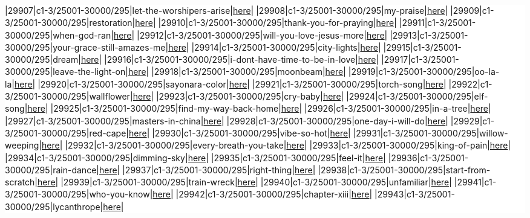 |29907|c1-3/25001-30000/295|let-the-worshipers-arise|[here](https://cdn.jsdelivr.net/gh/guitarchord/c1-3/25001-30000/295/let-the-worshipers-arise)|
|29908|c1-3/25001-30000/295|my-praise|[here](https://cdn.jsdelivr.net/gh/guitarchord/c1-3/25001-30000/295/my-praise)|
|29909|c1-3/25001-30000/295|restoration|[here](https://cdn.jsdelivr.net/gh/guitarchord/c1-3/25001-30000/295/restoration)|
|29910|c1-3/25001-30000/295|thank-you-for-praying|[here](https://cdn.jsdelivr.net/gh/guitarchord/c1-3/25001-30000/295/thank-you-for-praying)|
|29911|c1-3/25001-30000/295|when-god-ran|[here](https://cdn.jsdelivr.net/gh/guitarchord/c1-3/25001-30000/295/when-god-ran)|
|29912|c1-3/25001-30000/295|will-you-love-jesus-more|[here](https://cdn.jsdelivr.net/gh/guitarchord/c1-3/25001-30000/295/will-you-love-jesus-more)|
|29913|c1-3/25001-30000/295|your-grace-still-amazes-me|[here](https://cdn.jsdelivr.net/gh/guitarchord/c1-3/25001-30000/295/your-grace-still-amazes-me)|
|29914|c1-3/25001-30000/295|city-lights|[here](https://cdn.jsdelivr.net/gh/guitarchord/c1-3/25001-30000/295/city-lights)|
|29915|c1-3/25001-30000/295|dream|[here](https://cdn.jsdelivr.net/gh/guitarchord/c1-3/25001-30000/295/dream)|
|29916|c1-3/25001-30000/295|i-dont-have-time-to-be-in-love|[here](https://cdn.jsdelivr.net/gh/guitarchord/c1-3/25001-30000/295/i-dont-have-time-to-be-in-love)|
|29917|c1-3/25001-30000/295|leave-the-light-on|[here](https://cdn.jsdelivr.net/gh/guitarchord/c1-3/25001-30000/295/leave-the-light-on)|
|29918|c1-3/25001-30000/295|moonbeam|[here](https://cdn.jsdelivr.net/gh/guitarchord/c1-3/25001-30000/295/moonbeam)|
|29919|c1-3/25001-30000/295|oo-la-la|[here](https://cdn.jsdelivr.net/gh/guitarchord/c1-3/25001-30000/295/oo-la-la)|
|29920|c1-3/25001-30000/295|sayonara-color|[here](https://cdn.jsdelivr.net/gh/guitarchord/c1-3/25001-30000/295/sayonara-color)|
|29921|c1-3/25001-30000/295|torch-song|[here](https://cdn.jsdelivr.net/gh/guitarchord/c1-3/25001-30000/295/torch-song)|
|29922|c1-3/25001-30000/295|wallflower|[here](https://cdn.jsdelivr.net/gh/guitarchord/c1-3/25001-30000/295/wallflower)|
|29923|c1-3/25001-30000/295|cry-baby|[here](https://cdn.jsdelivr.net/gh/guitarchord/c1-3/25001-30000/295/cry-baby)|
|29924|c1-3/25001-30000/295|elf-song|[here](https://cdn.jsdelivr.net/gh/guitarchord/c1-3/25001-30000/295/elf-song)|
|29925|c1-3/25001-30000/295|find-my-way-back-home|[here](https://cdn.jsdelivr.net/gh/guitarchord/c1-3/25001-30000/295/find-my-way-back-home)|
|29926|c1-3/25001-30000/295|in-a-tree|[here](https://cdn.jsdelivr.net/gh/guitarchord/c1-3/25001-30000/295/in-a-tree)|
|29927|c1-3/25001-30000/295|masters-in-china|[here](https://cdn.jsdelivr.net/gh/guitarchord/c1-3/25001-30000/295/masters-in-china)|
|29928|c1-3/25001-30000/295|one-day-i-will-do|[here](https://cdn.jsdelivr.net/gh/guitarchord/c1-3/25001-30000/295/one-day-i-will-do)|
|29929|c1-3/25001-30000/295|red-cape|[here](https://cdn.jsdelivr.net/gh/guitarchord/c1-3/25001-30000/295/red-cape)|
|29930|c1-3/25001-30000/295|vibe-so-hot|[here](https://cdn.jsdelivr.net/gh/guitarchord/c1-3/25001-30000/295/vibe-so-hot)|
|29931|c1-3/25001-30000/295|willow-weeping|[here](https://cdn.jsdelivr.net/gh/guitarchord/c1-3/25001-30000/295/willow-weeping)|
|29932|c1-3/25001-30000/295|every-breath-you-take|[here](https://cdn.jsdelivr.net/gh/guitarchord/c1-3/25001-30000/295/every-breath-you-take)|
|29933|c1-3/25001-30000/295|king-of-pain|[here](https://cdn.jsdelivr.net/gh/guitarchord/c1-3/25001-30000/295/king-of-pain)|
|29934|c1-3/25001-30000/295|dimming-sky|[here](https://cdn.jsdelivr.net/gh/guitarchord/c1-3/25001-30000/295/dimming-sky)|
|29935|c1-3/25001-30000/295|feel-it|[here](https://cdn.jsdelivr.net/gh/guitarchord/c1-3/25001-30000/295/feel-it)|
|29936|c1-3/25001-30000/295|rain-dance|[here](https://cdn.jsdelivr.net/gh/guitarchord/c1-3/25001-30000/295/rain-dance)|
|29937|c1-3/25001-30000/295|right-thing|[here](https://cdn.jsdelivr.net/gh/guitarchord/c1-3/25001-30000/295/right-thing)|
|29938|c1-3/25001-30000/295|start-from-scratch|[here](https://cdn.jsdelivr.net/gh/guitarchord/c1-3/25001-30000/295/start-from-scratch)|
|29939|c1-3/25001-30000/295|train-wreck|[here](https://cdn.jsdelivr.net/gh/guitarchord/c1-3/25001-30000/295/train-wreck)|
|29940|c1-3/25001-30000/295|unfamiliar|[here](https://cdn.jsdelivr.net/gh/guitarchord/c1-3/25001-30000/295/unfamiliar)|
|29941|c1-3/25001-30000/295|who-you-know|[here](https://cdn.jsdelivr.net/gh/guitarchord/c1-3/25001-30000/295/who-you-know)|
|29942|c1-3/25001-30000/295|chapter-xiii|[here](https://cdn.jsdelivr.net/gh/guitarchord/c1-3/25001-30000/295/chapter-xiii)|
|29943|c1-3/25001-30000/295|lycanthrope|[here](https://cdn.jsdelivr.net/gh/guitarchord/c1-3/25001-30000/295/lycanthrope)|